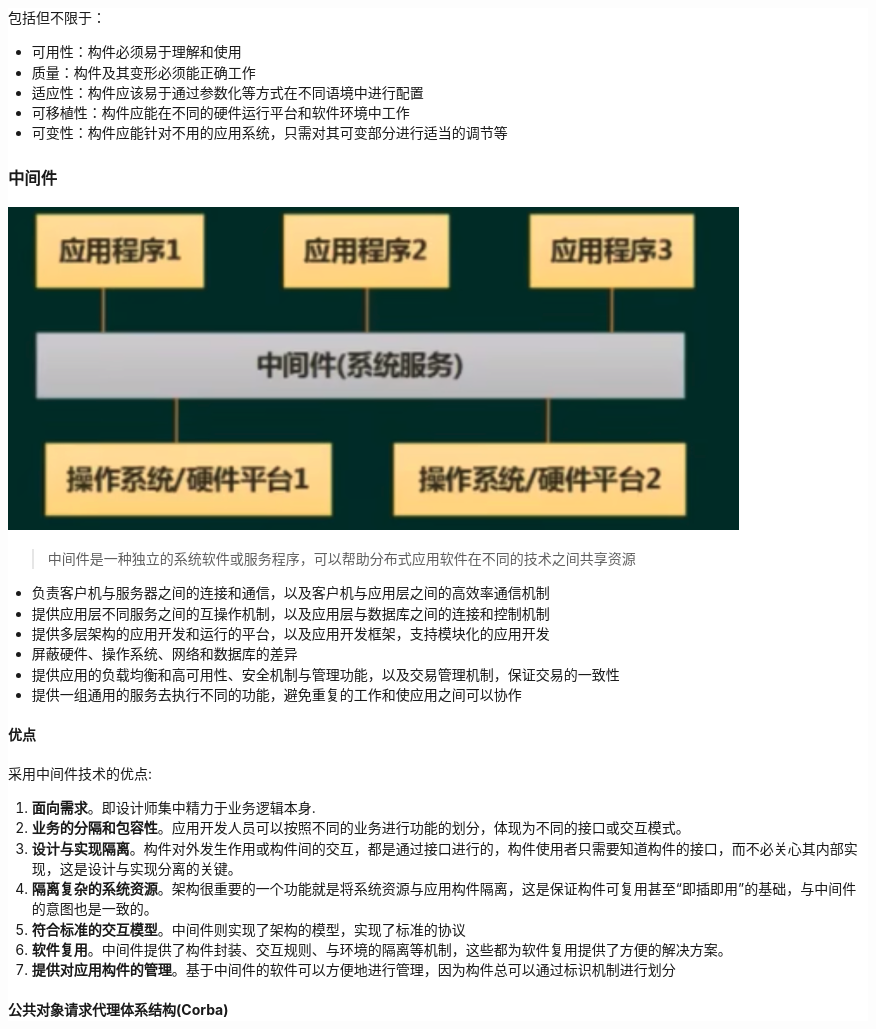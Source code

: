 包括但不限于：
- 可用性：构件必须易于理解和使用
- 质量：构件及其变形必须能正确工作
- 适应性：构件应该易于通过参数化等方式在不同语境中进行配置
- 可移植性：构件应能在不同的硬件运行平台和软件环境中工作
- 可变性：构件应能针对不用的应用系统，只需对其可变部分进行适当的调节等

### 中间件

![](../../static/images/rk/sa_62.png)

> 中间件是一种独立的系统软件或服务程序，可以帮助分布式应用软件在不同的技术之间共享资源

- 负责客户机与服务器之间的连接和通信，以及客户机与应用层之间的高效率通信机制
- 提供应用层不同服务之间的互操作机制，以及应用层与数据库之间的连接和控制机制
- 提供多层架构的应用开发和运行的平台，以及应用开发框架，支持模块化的应用开发
- 屏蔽硬件、操作系统、网络和数据库的差异
- 提供应用的负载均衡和高可用性、安全机制与管理功能，以及交易管理机制，保证交易的一致性
- 提供一组通用的服务去执行不同的功能，避免重复的工作和使应用之间可以协作

#### 优点

采用中间件技术的优点:

1. <b>面向需求</b>。即设计师集中精力于业务逻辑本身.
2. <b>业务的分隔和包容性</b>。应用开发人员可以按照不同的业务进行功能的划分，体现为不同的接口或交互模式。
3. <b>设计与实现隔离</b>。构件对外发生作用或构件间的交互，都是通过接口进行的，构件使用者只需要知道构件的接口，而不必关心其内部实现，这是设计与实现分离的关键。
4. <b>隔离复杂的系统资源</b>。架构很重要的一个功能就是将系统资源与应用构件隔离，这是保证构件可复用甚至“即插即用”的基础，与中间件的意图也是一致的。
5. <b>符合标准的交互模型</b>。中间件则实现了架构的模型，实现了标准的协议
7. <b>软件复用</b>。中间件提供了构件封装、交互规则、与环境的隔离等机制，这些都为软件复用提供了方便的解决方案。
8. <b>提供对应用构件的管理</b>。基于中间件的软件可以方便地进行管理，因为构件总可以通过标识机制进行划分

#### 公共对象请求代理体系结构(Corba)
